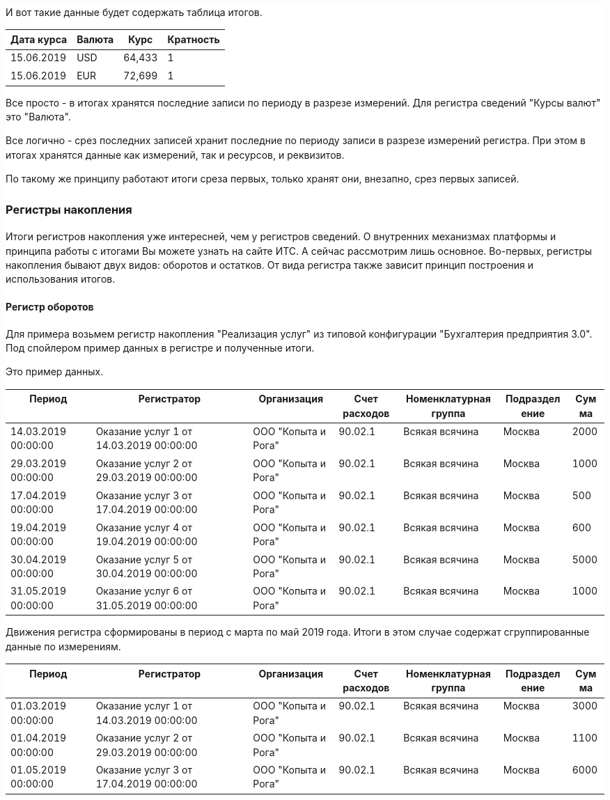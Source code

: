 И вот такие данные будет содержать таблица итогов.

| Дата курса | Валюта | Курс   | Кратность |
|------------|--------|--------|-----------|
| 15.06.2019 | USD    | 64,433 | 1         |
| 15.06.2019 | EUR    | 72,699 | 1         |

Все просто - в итогах хранятся последние записи по периоду в разрезе измерений. Для регистра сведений "Курсы валют" это "Валюта".

Все логично - срез последних записей хранит последние по периоду записи в разрезе измерений регистра. При этом в итогах хранятся данные как измерений, так и ресурсов, и реквизитов.

По такому же принципу работают итоги среза первых, только хранят они, внезапно, срез первых записей.

### Регистры накопления

Итоги регистров накопления уже интересней, чем у регистров сведений. О внутренних механизмах платформы и принципа работы с итогами Вы можете узнать на сайте ИТС. А сейчас рассмотрим лишь основное. Во-первых, регистры накопления бывают двух видов: оборотов и остатков. От вида регистра также зависит принцип построения и использования итогов.

#### Регистр оборотов

Для примера возьмем регистр накопления "Реализация услуг" из типовой конфигурации "Бухгалтерия предприятия 3.0". Под спойлером пример данных в регистре и полученные итоги.

Это пример данных.

| Период              | Регистратор                             | Организация         | Счет расходов | Номенклатурная группа | Подразделение | Сумма |
|---------------------|-----------------------------------------|---------------------|---------------|-----------------------|---------------|-------|
| 14.03.2019 00:00:00 | Оказание услуг 1 от 14.03.2019 00:00:00 | ООО "Копыта и Рога" | 90.02.1       | Всякая всячина        | Москва        | 2000  |
| 29.03.2019 00:00:00 | Оказание услуг 2 от 29.03.2019 00:00:00 | ООО "Копыта и Рога" | 90.02.1       | Всякая всячина        | Москва        | 1000  |
| 17.04.2019 00:00:00 | Оказание услуг 3 от 17.04.2019 00:00:00 | ООО "Копыта и Рога" | 90.02.1       | Всякая всячина        | Москва        | 500   |
| 19.04.2019 00:00:00 | Оказание услуг 4 от 19.04.2019 00:00:00 | ООО "Копыта и Рога" | 90.02.1       | Всякая всячина        | Москва        | 600   |
| 30.04.2019 00:00:00 | Оказание услуг 5 от 30.04.2019 00:00:00 | ООО "Копыта и Рога" | 90.02.1       | Всякая всячина        | Москва        | 5000  |
| 31.05.2019 00:00:00 | Оказание услуг 6 от 31.05.2019 00:00:00 | ООО "Копыта и Рога" | 90.02.1       | Всякая всячина        | Москва        | 1000  |

Движения регистра сформированы в период с марта по май 2019 года. Итоги в этом случае содержат сгруппированные данные по измерениям.

| Период              | Регистратор                             | Организация         | Счет расходов | Номенклатурная группа | Подразделение | Сумма |
|---------------------|-----------------------------------------|---------------------|---------------|-----------------------|---------------|-------|
| 01.03.2019 00:00:00 | Оказание услуг 1 от 14.03.2019 00:00:00 | ООО "Копыта и Рога" | 90.02.1       | Всякая всячина        | Москва        | 3000  |
| 01.04.2019 00:00:00 | Оказание услуг 2 от 29.03.2019 00:00:00 | ООО "Копыта и Рога" | 90.02.1       | Всякая всячина        | Москва        | 1100  |
| 01.05.2019 00:00:00 | Оказание услуг 3 от 17.04.2019 00:00:00 | ООО "Копыта и Рога" | 90.02.1       | Всякая всячина        | Москва        | 6000  |
